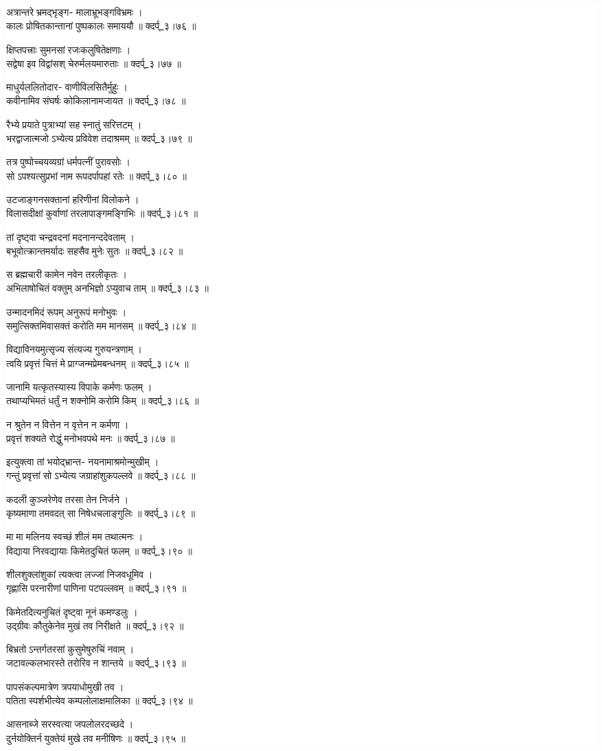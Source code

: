 अत्रान्तरे भ्रमद्भृङ्ग- मालाभ्रूभङ्गविभ्रमः  ।  
कालः प्रोषितकान्तानां पुष्पकालः समाययौ  ॥ क्दर्प्_३।७६ ॥  
  
क्षिप्तपत्त्राः सुमनसां रजःकलुषितेक्षणाः  ।  
सद्वेषा इव विद्वांसश् चेरुर्मलयमारुताः  ॥ क्दर्प्_३।७७ ॥  
  
माधुर्यललितोदार- वाणीविलसितैर्मुहुः  ।  
कवीनामिव संघर्षः कोकिलानामजायत  ॥ क्दर्प्_३।७८ ॥  
  
रैभ्ये प्रयाते पुत्राभ्यां सह स्नातुं सरित्तटम्  ।  
भरद्वाजात्मजो ऽभ्येत्य प्रविवेश तदाश्रमम्  ॥ क्दर्प्_३।७९ ॥  
  
तत्र पुष्पोच्चयव्यग्रां धर्मपत्नीं पुरावसोः  ।  
सो ऽपश्यत्सुप्रभां नाम रूपदर्पापहां रतेः  ॥ क्दर्प्_३।८० ॥  
  
उटजाङ्गनसक्तानां हरिणीनां विलोकने  ।  
विलासदीक्षां कुर्वाणां तरलापाङ्गमङ्गिभिः  ॥ क्दर्प्_३।८१ ॥  
  
तां दृष्ट्वा चन्द्रवदनां मदनानन्ददेवताम्  ।  
बभूवोत्क्रान्तमर्यादः सहसैव मुनेः सुतः  ॥ क्दर्प्_३।८२ ॥  
  
स ब्रह्मचारी कामेन नवेन तरलीकृतः  ।  
अभिलाषोचितं वक्तुम् अनभिज्ञो ऽप्युवाच ताम्  ॥ क्दर्प्_३।८३ ॥  
  
उन्मादनमिदं रूपम् अनुरूपं मनोभुवः  ।  
समुत्सिक्तमिवासक्तं करोति मम मानसम्  ॥ क्दर्प्_३।८४ ॥  
  
विद्याविनयमुत्सृज्य संत्यज्य गुरुयन्त्रणाम्  ।  
त्वयि प्रवृत्तं चित्तं मे प्राग्जन्मप्रेमबन्धनम्  ॥ क्दर्प्_३।८५ ॥  
  
जानामि यत्कृतस्यास्य विपाके कर्मणः फलम्  ।  
तथाप्यभिमतं धर्तुं न शक्नोमि करोमि किम्  ॥ क्दर्प्_३।८६ ॥  
  
न श्रुतेन न वित्तेन न वृत्तेन न कर्मणा  ।  
प्रवृत्तं शक्यते रोद्धुं मनोभवपथे मनः  ॥ क्दर्प्_३।८७ ॥  
  
इत्युक्त्वा तां भयोद्भ्रान्त- नयनामाश्रमोन्मुखीम्  ।  
गन्तुं प्रवृत्तां सो ऽभ्येत्य जग्राहांशुकपल्लवे  ॥ क्दर्प्_३।८८ ॥  
  
कदली कुञ्जरेणेव तरसा तेन निर्जने  ।  
कृष्यमाणा तमवदत् सा निषेधचलाङ्गुलिः  ॥ क्दर्प्_३।८९ ॥  
  
मा मा मलिनय स्वच्छं शीलं मम तथात्मनः  ।  
विद्याया निरवद्यायाः किमेतदुचितं फलम्  ॥ क्दर्प्_३।९० ॥  
  
शीलशुक्लांशुकां त्यक्त्वा लज्जां निजवधूमिव  ।  
गृह्णासि परनारीणां पाणिना पटपल्लवम्  ॥ क्दर्प्_३।९१ ॥  
  
किमेतदित्यनुचितं दृष्ट्वा नूनं कमण्डलुः  ।  
उद्ग्रीवः कौतुकेनेव मुखं तव निरीक्षते  ॥ क्दर्प्_३।९२ ॥  
  
बिभ्रतो ऽन्तर्गतरसां कुसुमेषुरुचिं नवाम्  ।  
जटावल्कलभारस्ते तरोरिव न शान्तये  ॥ क्दर्प्_३।९३ ॥  
  
पापसंकल्पमात्रेण त्रपयाधोमुखी तव  ।  
पतिता स्पर्शभीत्येव कम्पलोलाक्षमालिका  ॥ क्दर्प्_३।९४ ॥  
  
आसनाब्जे सरस्वत्या जपलोलरदच्छदे  ।  
दुर्नयोक्तिर्न युक्तेयं मुखे तव मनीषिणः  ॥ क्दर्प्_३।९५ ॥  
  